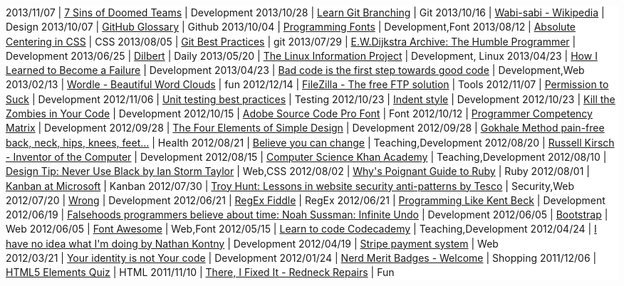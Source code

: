  2013/11/07 | [7 Sins of Doomed Teams](https://thehumanfactor.co/7-sins-of-doomed-teams/) | Development 
 2013/10/28 | [Learn Git Branching](https://learngitbranching.js.org/) | Git 
 2013/10/16 | [Wabi-sabi - Wikipedia](https://en.wikipedia.org/wiki/Wabi-sabi) | Design 
 2013/10/07 | [GitHub Glossary](https://help.github.com/articles/github-glossary/) | Github
 2013/10/04 | [Programming Fonts](https://s9w.github.io/font_compare/?rp) | Development,Font
 2013/08/12 | [Absolute Centering in CSS](https://codepen.io/shshaw/full/gEiDt) | CSS 
 2013/08/05 | [Git Best Practices](https://sethrobertson.github.io/GitBestPractices/) | git 
 2013/07/29 | [E.W.Dijkstra Archive: The Humble Programmer](https://www.cs.utexas.edu/users/EWD/transcriptions/EWD03xx/EWD340.html) | Development
 2013/06/25 | [Dilbert](https://dilbert.com/) | Daily 
 2013/05/20 | [The Linux Information Project](http://www.linfo.org/) | Development, Linux
 2013/04/23 | [How I Learned to Become a Failure](https://medium.com/lets-make-things-1/f140cda815eb) | Development 
 2013/04/23 | [Bad code is the first step towards good code](https://medium.com/lets-make-things/dd9798e25874) | Development,Web
 2013/02/13 | [Wordle - Beautiful Word Clouds](http://www.wordle.net/) | fun 
 2012/12/14 | [FileZilla - The free FTP solution](https://filezilla-project.org/) | Tools 
 2012/11/07 | [Permission to Suck](https://www.kadavy.net/blog/posts/permission-to-suck/) | Development
 2012/11/06 | [Unit testing best practices](https://howtodoinjava.com/best-practices/unit-testing-best-practices-junit-reference-guide/) | Testing
 2012/10/23 | [Indent style](https://en.wikipedia.org/wiki/Indent_style) | Development
 2012/10/23 | [Kill the Zombies in Your Code](https://www.bitnative.com/2012/10/22/kill-the-zombies-in-your-code/) | Development
 2012/10/15 | [Adobe Source Code Pro Font](https://github.com/adobe/Source-Code-Pro/downloads) | Font 
 2012/10/12 | [Programmer Competency Matrix](http://www.starling-software.com/employment/programmer-competency-matrix.html) | Development
 2012/09/28 | [The Four Elements of Simple Design](https://blog.jbrains.ca/permalink/the-four-elements-of-simple-design) | Development
 2012/09/28 | [Gokhale Method pain-free back, neck, hips, knees, feet...](https://gokhalemethod.com/) | Health 
 2012/08/21 | [Believe you can change](http://www.aaronsw.com/weblog/dweck) | Teaching,Development
 2012/08/20 | [Russell Kirsch - Inventor of the Computer](https://impossiblehq.com/an-unexpected-ass-kicking) | Development 
 2012/08/15 | [Computer Science Khan Academy](https://www.khanacademy.org/computing/computer-programming) | Teaching,Development 
 2012/08/10 | [Design Tip: Never Use Black by Ian Storm Taylor](https://ianstormtaylor.com/design-tip-never-use-black) | Web,CSS 
 2012/08/02 | [Why's Poignant Guide to Ruby](https://poignant.guide/) | Ruby 
 2012/08/01 | [Kanban at Microsoft](https://blogs.msdn.com/b/eric_brechner/archive/2012/08/01/too-much-of-a-good-thing-enter-kanban.aspx) | Kanban
 2012/07/30 | [Troy Hunt: Lessons in website security anti-patterns by Tesco](https://www.troyhunt.com/lessons-in-website-security-anti/) | Security,Web
 2012/07/20 | [Wrong](https://blog.8thlight.com/dave-moore/2012/07/16/youre-going-to-be-wrong.html) | Development
 2012/06/21 | [RegEx Fiddle](http://refiddle.com/) | RegEx
 2012/06/21 | [Programming Like Kent Beck](https://blog.iterate.no/2012/06/20/programming-like-kent-beck/) | Development
 2012/06/19 | [Falsehoods programmers believe about time: Noah Sussman: Infinite Undo](https://infiniteundo.com/post/25326999628/falsehoods-programmers-believe-about-time) | Development
 2012/06/05 | [Bootstrap](https://getbootstrap.com/) | Web 
 2012/06/05 | [Font Awesome](https://fontawesome.com/) | Web,Font 
 2012/05/15 | [Learn to code Codecademy](https://www.codecademy.com/) | Teaching,Development
 2012/04/24 | [I have no idea what I'm doing by Nathan Kontny](https://ninjasandrobots.com/you-need-some-experience) | Development
 2012/04/19 | [Stripe payment system](https://stripe.com/) | Web  
 2012/03/21 | [Your identity is not Your code](https://collectiveidea.com/blog/archives/2012/03/16/your-identity-your-code/) | Development
 2012/01/24 | [Nerd Merit Badges - Welcome](https://www.nerdmeritbadges.com/) | Shopping 
 2011/12/06 | [HTML5 Elements Quiz](http://thehtml5quiz.com/) | HTML 
 2011/11/10 | [There, I Fixed It - Redneck Repairs](https://failblog.cheezburger.com/thereifixedit) | Fun